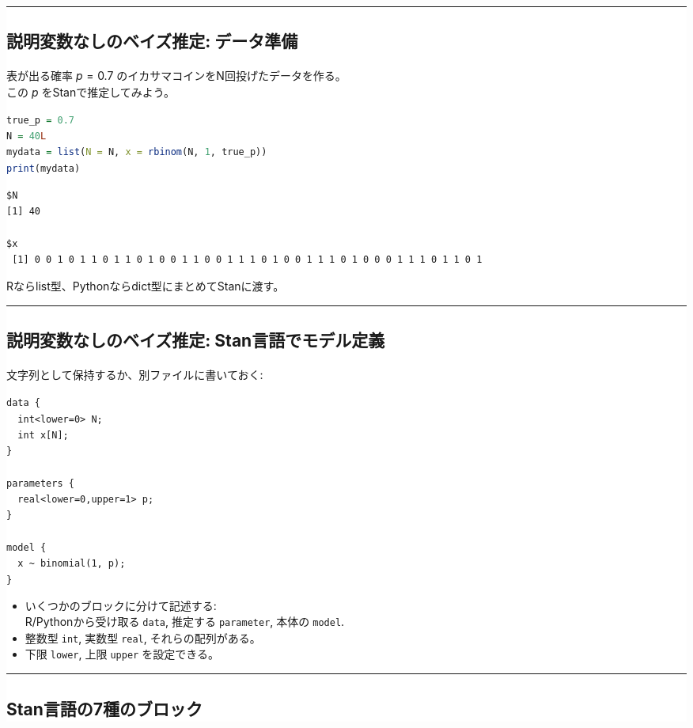
---
## 説明変数なしのベイズ推定: データ準備

表が出る確率 $p=0.7$ のイカサマコインをN回投げたデータを作る。<br>
この $p$ をStanで推定してみよう。



```r
true_p = 0.7
N = 40L
mydata = list(N = N, x = rbinom(N, 1, true_p))
print(mydata)
```

```
$N
[1] 40

$x
 [1] 0 0 1 0 1 1 0 1 1 0 1 0 0 1 1 0 0 1 1 1 0 1 0 0 1 1 1 0 1 0 0 0 1 1 1 0 1 1 0 1
```

Rならlist型、Pythonならdict型にまとめてStanに渡す。


---
## 説明変数なしのベイズ推定: Stan言語でモデル定義

文字列として保持するか、別ファイルに書いておく:


```
data {
  int<lower=0> N;
  int x[N];
}

parameters {
  real<lower=0,upper=1> p;
}

model {
  x ~ binomial(1, p);
}
```

- いくつかのブロックに分けて記述する:<br>
  R/Pythonから受け取る `data`, 推定する `parameter`, 本体の `model`.
- 整数型 `int`, 実数型 `real`, それらの配列がある。
- 下限 `lower`, 上限 `upper` を設定できる。


---
## Stan言語の7種のブロック
